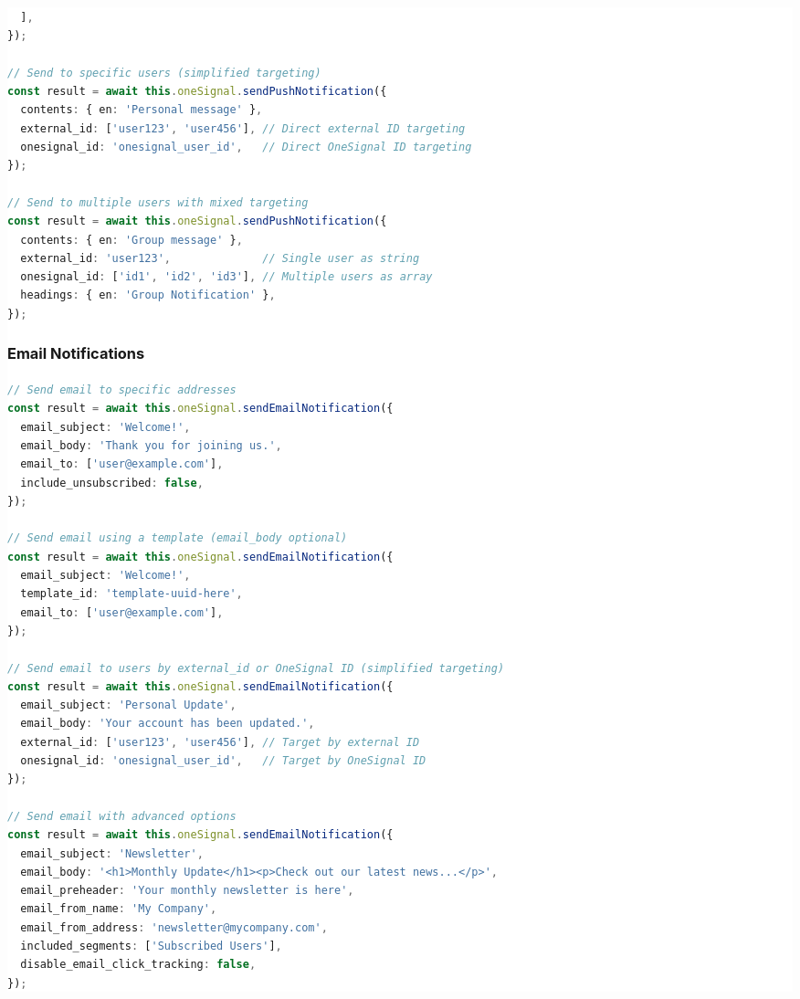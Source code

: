```typescript
  ],
});

// Send to specific users (simplified targeting)
const result = await this.oneSignal.sendPushNotification({
  contents: { en: 'Personal message' },
  external_id: ['user123', 'user456'], // Direct external ID targeting
  onesignal_id: 'onesignal_user_id',   // Direct OneSignal ID targeting
});

// Send to multiple users with mixed targeting
const result = await this.oneSignal.sendPushNotification({
  contents: { en: 'Group message' },
  external_id: 'user123',              // Single user as string
  onesignal_id: ['id1', 'id2', 'id3'], // Multiple users as array
  headings: { en: 'Group Notification' },
});
```

### Email Notifications

```typescript
// Send email to specific addresses
const result = await this.oneSignal.sendEmailNotification({
  email_subject: 'Welcome!',
  email_body: 'Thank you for joining us.',
  email_to: ['user@example.com'],
  include_unsubscribed: false,
});

// Send email using a template (email_body optional)
const result = await this.oneSignal.sendEmailNotification({
  email_subject: 'Welcome!',
  template_id: 'template-uuid-here',
  email_to: ['user@example.com'],
});

// Send email to users by external_id or OneSignal ID (simplified targeting)
const result = await this.oneSignal.sendEmailNotification({
  email_subject: 'Personal Update',
  email_body: 'Your account has been updated.',
  external_id: ['user123', 'user456'], // Target by external ID
  onesignal_id: 'onesignal_user_id',   // Target by OneSignal ID
});

// Send email with advanced options
const result = await this.oneSignal.sendEmailNotification({
  email_subject: 'Newsletter',
  email_body: '<h1>Monthly Update</h1><p>Check out our latest news...</p>',
  email_preheader: 'Your monthly newsletter is here',
  email_from_name: 'My Company',
  email_from_address: 'newsletter@mycompany.com',
  included_segments: ['Subscribed Users'],
  disable_email_click_tracking: false,
});
```
